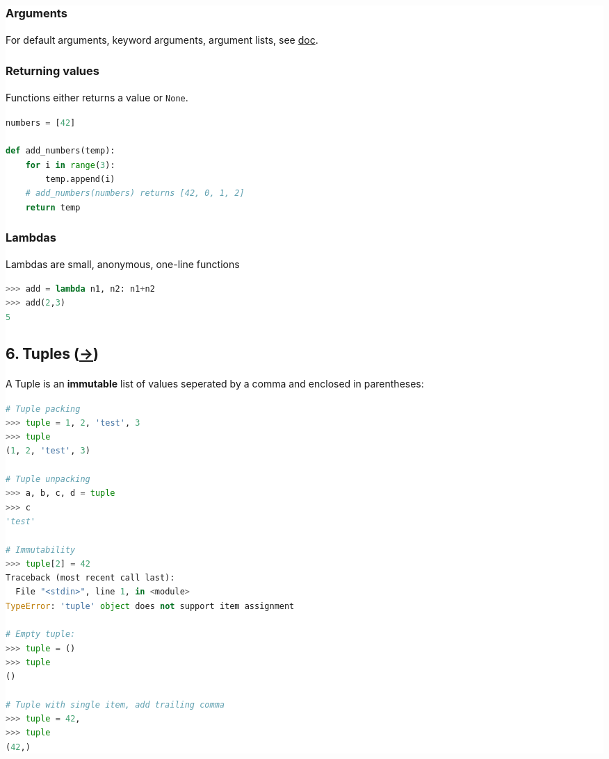 ### Arguments
For default arguments, keyword arguments, argument lists, see [doc](https://docs.python.org/3/tutorial/controlflow.html#more-on-defining-functions).

### Returning values
Functions either returns a value or ``None``.
```python
numbers = [42]

def add_numbers(temp):
    for i in range(3):
        temp.append(i)
    # add_numbers(numbers) returns [42, 0, 1, 2]
    return temp
```

### Lambdas
Lambdas are small, anonymous, one-line functions
```python
>>> add = lambda n1, n2: n1+n2
>>> add(2,3)
5
```

## 6. Tuples ([->](https://docs.python.org/3/tutorial/datastructures.html#tuples-and-sequences))
A Tuple is an __immutable__ list of values seperated by a comma and enclosed in parentheses:
```python
# Tuple packing
>>> tuple = 1, 2, 'test', 3
>>> tuple
(1, 2, 'test', 3)

# Tuple unpacking
>>> a, b, c, d = tuple
>>> c
'test'

# Immutability
>>> tuple[2] = 42
Traceback (most recent call last):
  File "<stdin>", line 1, in <module>
TypeError: 'tuple' object does not support item assignment

# Empty tuple:
>>> tuple = ()
>>> tuple
()

# Tuple with single item, add trailing comma
>>> tuple = 42,
>>> tuple
(42,)
```
